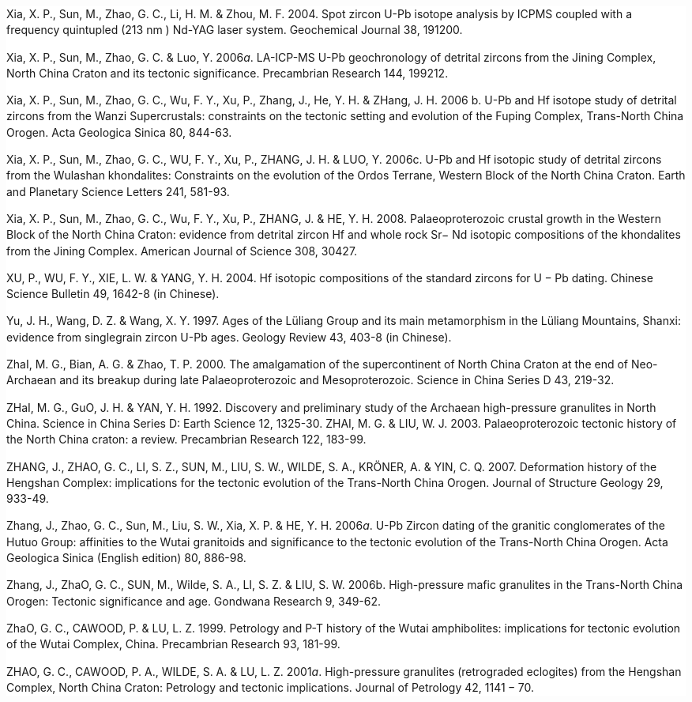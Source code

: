 Xia, X. P., Sun, M., Zhao, G. C., Li, H. M. \& Zhou, M. F. 2004. Spot zircon U-Pb isotope analysis by ICPMS coupled with a frequency quintupled $(213 \mathrm{~nm}$ ) Nd-YAG laser system. Geochemical Journal 38, 191200.

Xia, X. P., Sun, M., Zhao, G. C. \& Luo, Y. $2006 a$. LA-ICP-MS U-Pb geochronology of detrital zircons from the Jining Complex, North China Craton and its tectonic significance. Precambrian Research 144, 199212.

Xia, X. P., Sun, M., Zhao, G. C., Wu, F. Y., Xu, P., Zhang, J., He, Y. H. \& ZHang, J. H. 2006 b. U-Pb and $\mathrm{Hf}$ isotope study of detrital zircons from the Wanzi Supercrustals: constraints on the tectonic setting and evolution of the Fuping Complex, Trans-North China Orogen. Acta Geologica Sinica 80, 844-63.

Xia, X. P., Sun, M., Zhao, G. C., WU, F. Y., Xu, P., ZHANG, J. H. \& LUO, Y. 2006c. U-Pb and Hf isotopic study of detrital zircons from the Wulashan khondalites: Constraints on the evolution of the Ordos Terrane, Western Block of the North China Craton. Earth and Planetary Science Letters 241, 581-93.

Xia, X. P., Sun, M., Zhao, G. C., Wu, F. Y., Xu, P., ZHANG, J. \& HE, Y. H. 2008. Palaeoproterozoic crustal growth in the Western Block of the North China Craton: evidence from detrital zircon $\mathrm{Hf}$ and whole rock $\mathrm{Sr}-$ $\mathrm{Nd}$ isotopic compositions of the khondalites from the Jining Complex. American Journal of Science 308, 30427.

XU, P., WU, F. Y., XIE, L. W. \& YANG, Y. H. 2004. Hf isotopic compositions of the standard zircons for $\mathrm{U}-\mathrm{Pb}$ dating. Chinese Science Bulletin 49, 1642-8 (in Chinese).

Yu, J. H., Wang, D. Z. \& Wang, X. Y. 1997. Ages of the Lüliang Group and its main metamorphism in the Lüliang Mountains, Shanxi: evidence from singlegrain zircon U-Pb ages. Geology Review 43, 403-8 (in Chinese).

ZhaI, M. G., Bian, A. G. \& Zhao, T. P. 2000. The amalgamation of the supercontinent of North China Craton at the end of Neo-Archaean and its breakup during late Palaeoproterozoic and Mesoproterozoic. Science in China Series D 43, 219-32.

ZHaI, M. G., GuO, J. H. \& YAN, Y. H. 1992. Discovery and preliminary study of the Archaean high-pressure granulites in North China. Science in China Series D: Earth Science 12, 1325-30.
ZHAI, M. G. \& LIU, W. J. 2003. Palaeoproterozoic tectonic history of the North China craton: a review. Precambrian Research 122, 183-99.

ZHANG, J., ZHAO, G. C., LI, S. Z., SUN, M., LIU, S. W., WILDE, S. A., KRÖNER, A. \& YIN, C. Q. 2007. Deformation history of the Hengshan Complex: implications for the tectonic evolution of the Trans-North China Orogen. Journal of Structure Geology 29, 933-49.

Zhang, J., Zhao, G. C., Sun, M., Liu, S. W., Xia, X. P. \& HE, Y. H. $2006 a$. U-Pb Zircon dating of the granitic conglomerates of the Hutuo Group: affinities to the Wutai granitoids and significance to the tectonic evolution of the Trans-North China Orogen. Acta Geologica Sinica (English edition) 80, 886-98.

Zhang, J., ZhaO, G. C., SUN, M., Wilde, S. A., LI, S. Z. \& LIU, S. W. 2006b. High-pressure mafic granulites in the Trans-North China Orogen: Tectonic significance and age. Gondwana Research 9, 349-62.

ZhaO, G. C., CAWOOD, P. \& LU, L. Z. 1999. Petrology and P-T history of the Wutai amphibolites: implications for tectonic evolution of the Wutai Complex, China. Precambrian Research 93, 181-99.

ZHAO, G. C., CAWOOD, P. A., WILDE, S. A. \& LU, L. Z. $2001 a$. High-pressure granulites (retrograded eclogites) from the Hengshan Complex, North China Craton: Petrology and tectonic implications. Journal of Petrology 42, $1141-70$.
